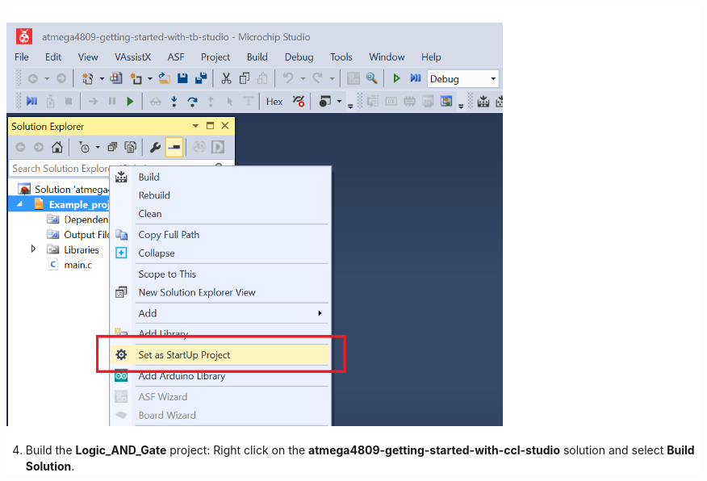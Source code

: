 <br><img src="../images/Start_Up_Project.PNG" height="500">

 4. Build the **Logic_AND_Gate** project: Right click on the **atmega4809-getting-started-with-ccl-studio** solution and select **Build Solution**.
